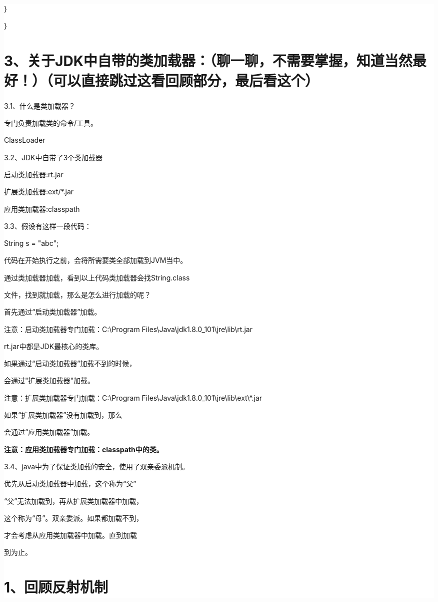 }

}

# 3、关于JDK中自带的类加载器：（聊一聊，不需要掌握，知道当然最好！）（可以直接跳过这看回顾部分，最后看这个）
3.1、什么是类加载器？

专门负责加载类的命令/工具。

ClassLoader

3.2、JDK中自带了3个类加载器

启动类加载器:rt.jar

扩展类加载器:ext/\*.jar

应用类加载器:classpath

3.3、假设有这样一段代码：

String s = "abc";

代码在开始执行之前，会将所需要类全部加载到JVM当中。

通过类加载器加载，看到以上代码类加载器会找String.class

文件，找到就加载，那么是怎么进行加载的呢？

首先通过“启动类加载器”加载。

注意：启动类加载器专门加载：C:\Program Files\Java\jdk1.8.0_101\jre\lib\rt.jar

rt.jar中都是JDK最核心的类库。

如果通过“启动类加载器”加载不到的时候，

会通过"扩展类加载器"加载。

注意：扩展类加载器专门加载：C:\Program Files\Java\jdk1.8.0_101\jre\lib\ext\\\*.jar

如果“扩展类加载器”没有加载到，那么

会通过“应用类加载器”加载。

**注意：应用类加载器专门加载：classpath中的类。**

3.4、java中为了保证类加载的安全，使用了双亲委派机制。

优先从启动类加载器中加载，这个称为“父”

“父”无法加载到，再从扩展类加载器中加载，

这个称为“母”。双亲委派。如果都加载不到，

才会考虑从应用类加载器中加载。直到加载

到为止。

# 1、回顾反射机制
